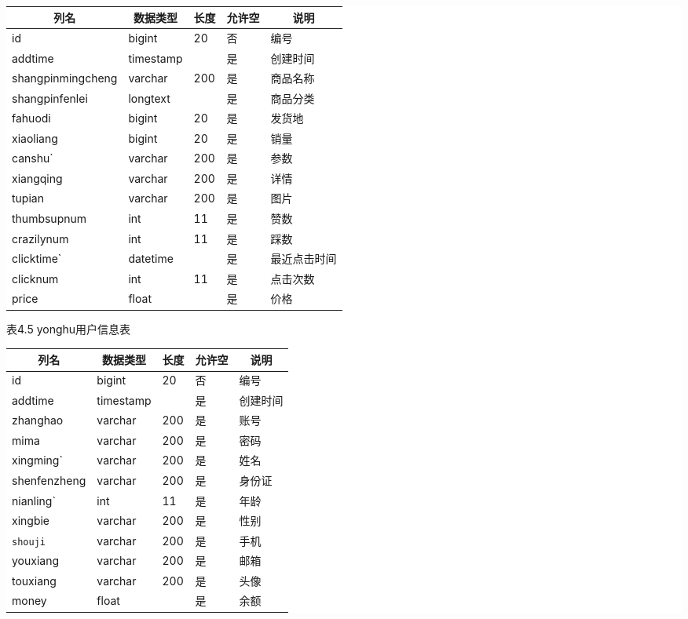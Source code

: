 |列名|数据类型|长度|允许空|说明|
| - | - | - | - | - |
|id|bigint|20|否|编号|
|addtime|timestamp||是|创建时间|
|shangpinmingcheng|varchar|200|是|商品名称|
|shangpinfenlei|longtext||是|商品分类|
|fahuodi|bigint|20|是|发货地|
|xiaoliang|bigint|20|是|销量|
|canshu`|varchar|200|是|参数|
|xiangqing|varchar|200|是|详情|
|tupian|varchar|200|是|图片|
|thumbsupnum|int|11|是|赞数|
|crazilynum|int|11|是|踩数|
|clicktime`|datetime||是|最近点击时间|
|clicknum|int|11|是|点击次数|
|price|float||是|价格|

表4.5  yonghu用户信息表

|列名|数据类型|长度|允许空|说明|
| - | - | - | - | - |
|id|bigint|20|否|编号|
|addtime|timestamp||是|创建时间|
|zhanghao|varchar|200|是|账号|
|mima|varchar|200|是|密码|
|xingming`|varchar|200|是|姓名|
|shenfenzheng|varchar|200|是|身份证|
|nianling`|int|11|是|年龄|
|xingbie|varchar|200|是|性别|
|`shouji`|varchar|200|是|手机|
|youxiang|varchar|200|是|邮箱|
|touxiang|varchar|200|是|头像|
|money|float||是|余额|
